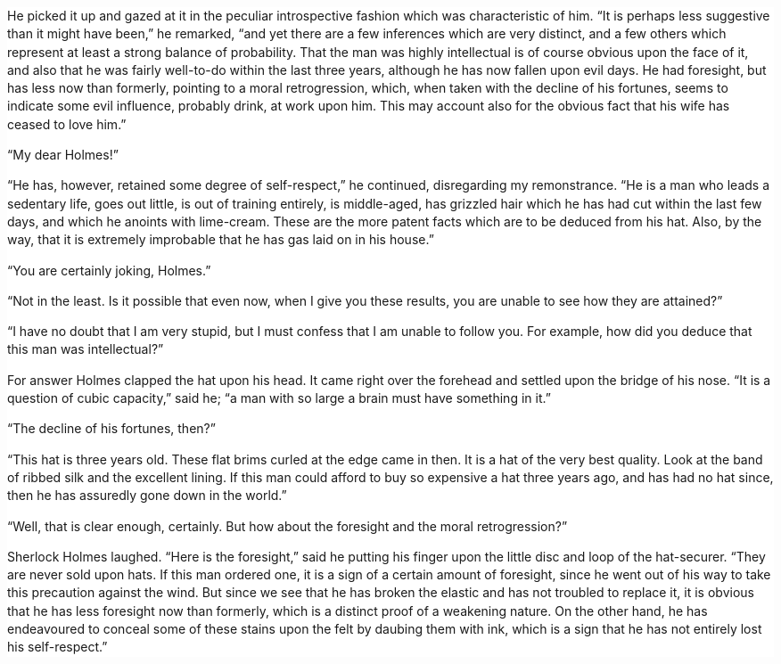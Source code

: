 He picked it up and gazed at it in the peculiar introspective fashion which was
characteristic of him. &ldquo;It is perhaps less suggestive than it might have
been,&rdquo; he remarked, &ldquo;and yet there are a few inferences which are
very distinct, and a few others which represent at least a strong balance of
probability. That the man was highly intellectual is of course obvious upon the
face of it, and also that he was fairly well-to-do within the last three years,
although he has now fallen upon evil days. He had foresight, but has less now
than formerly, pointing to a moral retrogression, which, when taken with the
decline of his fortunes, seems to indicate some evil influence, probably drink,
at work upon him. This may account also for the obvious fact that his wife has
ceased to love him.&rdquo;

&ldquo;My dear Holmes!&rdquo;

&ldquo;He has, however, retained some degree of self-respect,&rdquo; he
continued, disregarding my remonstrance. &ldquo;He is a man who leads a
sedentary life, goes out little, is out of training entirely, is middle-aged,
has grizzled hair which he has had cut within the last few days, and which he
anoints with lime-cream. These are the more patent facts which are to be
deduced from his hat. Also, by the way, that it is extremely improbable that he
has gas laid on in his house.&rdquo;

&ldquo;You are certainly joking, Holmes.&rdquo;

&ldquo;Not in the least. Is it possible that even now, when I give you these
results, you are unable to see how they are attained?&rdquo;

&ldquo;I have no doubt that I am very stupid, but I must confess that I am
unable to follow you. For example, how did you deduce that this man was
intellectual?&rdquo;

For answer Holmes clapped the hat upon his head. It came right over the
forehead and settled upon the bridge of his nose. &ldquo;It is a question of
cubic capacity,&rdquo; said he; &ldquo;a man with so large a brain must have
something in it.&rdquo;

&ldquo;The decline of his fortunes, then?&rdquo;

&ldquo;This hat is three years old. These flat brims curled at the edge came in
then. It is a hat of the very best quality. Look at the band of ribbed silk and
the excellent lining. If this man could afford to buy so expensive a hat three
years ago, and has had no hat since, then he has assuredly gone down in the
world.&rdquo;

&ldquo;Well, that is clear enough, certainly. But how about the foresight and
the moral retrogression?&rdquo;

Sherlock Holmes laughed. &ldquo;Here is the foresight,&rdquo; said he putting
his finger upon the little disc and loop of the hat-securer. &ldquo;They are
never sold upon hats. If this man ordered one, it is a sign of a certain amount
of foresight, since he went out of his way to take this precaution against the
wind. But since we see that he has broken the elastic and has not troubled to
replace it, it is obvious that he has less foresight now than formerly, which
is a distinct proof of a weakening nature. On the other hand, he has
endeavoured to conceal some of these stains upon the felt by daubing them with
ink, which is a sign that he has not entirely lost his self-respect.&rdquo;
